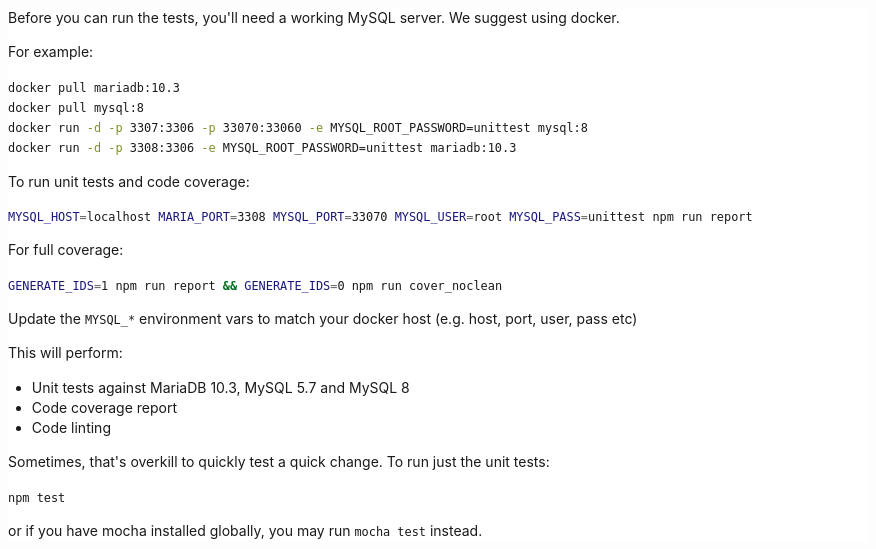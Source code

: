 Before you can run the tests, you'll need a working MySQL server. We suggest using docker.

For example:

```bash
docker pull mariadb:10.3
docker pull mysql:8
docker run -d -p 3307:3306 -p 33070:33060 -e MYSQL_ROOT_PASSWORD=unittest mysql:8
docker run -d -p 3308:3306 -e MYSQL_ROOT_PASSWORD=unittest mariadb:10.3

```

To run unit tests and code coverage:
```sh
MYSQL_HOST=localhost MARIA_PORT=3308 MYSQL_PORT=33070 MYSQL_USER=root MYSQL_PASS=unittest npm run report
```

For full coverage:
```sh
GENERATE_IDS=1 npm run report && GENERATE_IDS=0 npm run cover_noclean
```

Update the `MYSQL_*` environment vars to match your docker host (e.g. host, port, user, pass etc)

This will perform:
* Unit tests against MariaDB 10.3, MySQL 5.7 and MySQL 8
* Code coverage report
* Code linting

Sometimes, that's overkill to quickly test a quick change. To run just the unit tests:
 
```sh
npm test
```

or if you have mocha installed globally, you may run `mocha test` instead.
